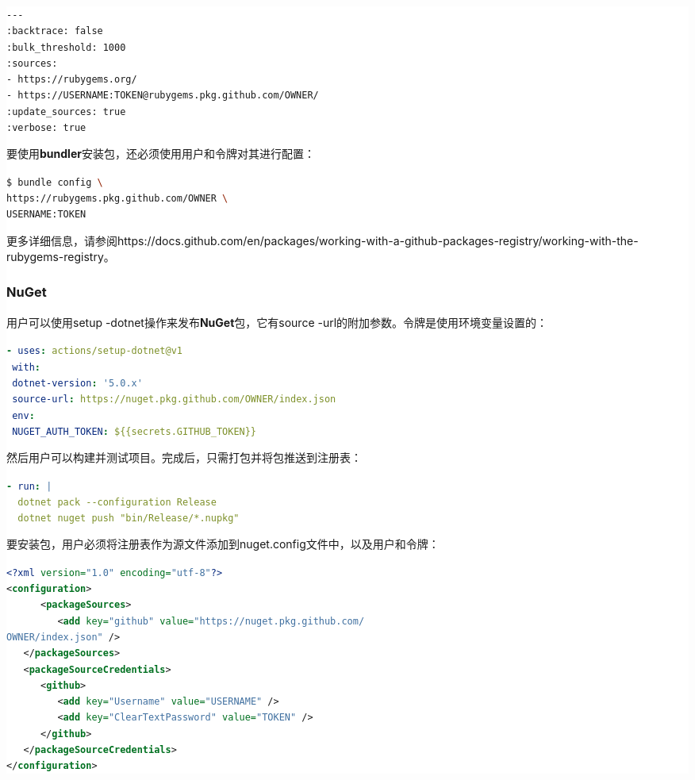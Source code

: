 ```
---
:backtrace: false
:bulk_threshold: 1000
:sources:
- https://rubygems.org/
- https://USERNAME:TOKEN@rubygems.pkg.github.com/OWNER/
:update_sources: true
:verbose: true
```

要使用**bundler**安装包，还必须使用用户和令牌对其进行配置： 

```bash
$ bundle config \
https://rubygems.pkg.github.com/OWNER \
USERNAME:TOKEN
```

更多详细信息，请参阅https://docs.github.com/en/packages/working-with-a-github-packages-registry/working-with-the-rubygems-registry。

### NuGet

用户可以使用setup -dotnet操作来发布**NuGet**包，它有source -url的附加参数。令牌是使用环境变量设置的：

```yaml
- uses: actions/setup-dotnet@v1
 with:
 dotnet-version: '5.0.x'
 source-url: https://nuget.pkg.github.com/OWNER/index.json
 env:
 NUGET_AUTH_TOKEN: ${{secrets.GITHUB_TOKEN}}
```

然后用户可以构建并测试项目。完成后，只需打包并将包推送到注册表：

```yaml
- run: |
  dotnet pack --configuration Release
  dotnet nuget push "bin/Release/*.nupkg"
```

要安装包，用户必须将注册表作为源文件添加到nuget.config文件中，以及用户和令牌：

```xml
<?xml version="1.0" encoding="utf-8"?>
<configuration>
      <packageSources>
         <add key="github" value="https://nuget.pkg.github.com/
OWNER/index.json" />
   </packageSources>
   <packageSourceCredentials>
      <github>
         <add key="Username" value="USERNAME" />
         <add key="ClearTextPassword" value="TOKEN" />
      </github>
   </packageSourceCredentials>
</configuration>
```
